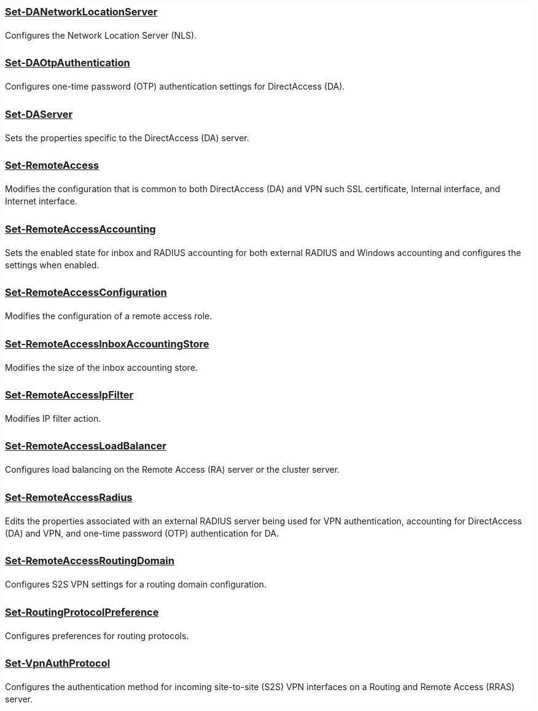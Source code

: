 ### [Set-DANetworkLocationServer](./set-danetworklocationserver.md)
Configures the Network Location Server (NLS).

### [Set-DAOtpAuthentication](./set-daotpauthentication.md)
Configures one-time password (OTP) authentication settings for DirectAccess (DA).

### [Set-DAServer](./set-daserver.md)
Sets the properties specific to the DirectAccess (DA) server.

### [Set-RemoteAccess](./set-remoteaccess.md)
Modifies the configuration that is common to both DirectAccess (DA) and VPN such SSL certificate, Internal interface, and Internet interface.

### [Set-RemoteAccessAccounting](./set-remoteaccessaccounting.md)
Sets the enabled state for inbox and RADIUS accounting for both external RADIUS and Windows accounting and configures the settings when enabled.

### [Set-RemoteAccessConfiguration](./set-remoteaccessconfiguration.md)
Modifies the configuration of a remote access role.

### [Set-RemoteAccessInboxAccountingStore](./set-remoteaccessinboxaccountingstore.md)
Modifies the size of the inbox accounting store.

### [Set-RemoteAccessIpFilter](./set-remoteaccessipfilter.md)
Modifies IP filter action.

### [Set-RemoteAccessLoadBalancer](./set-remoteaccessloadbalancer.md)
Configures load balancing on the Remote Access (RA) server or the cluster server.

### [Set-RemoteAccessRadius](./set-remoteaccessradius.md)
Edits the properties associated with an external RADIUS server being used for VPN authentication, accounting for DirectAccess (DA) and VPN, and one-time password (OTP) authentication for DA.

### [Set-RemoteAccessRoutingDomain](./set-remoteaccessroutingdomain.md)
Configures S2S VPN settings for a routing domain configuration.

### [Set-RoutingProtocolPreference](./set-routingprotocolpreference.md)
Configures preferences for routing protocols.

### [Set-VpnAuthProtocol](./set-vpnauthprotocol.md)
Configures the authentication method for incoming site-to-site (S2S) VPN interfaces on a Routing and Remote Access (RRAS) server.
